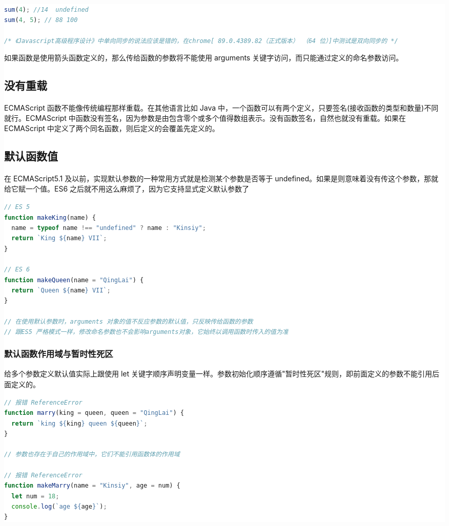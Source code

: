 ```javascript
sum(4); //14  undefined
sum(4, 5); // 88 100

/* 《Javascript高级程序设计》中单向同步的说法应该是错的，在chrome[ 89.0.4389.82（正式版本） （64 位）]中测试是双向同步的 */
```

如果函数是使用箭头函数定义的，那么传给函数的参数将不能使用 arguments 关键字访问，而只能通过定义的命名参数访问。

## 没有重载

ECMAScript 函数不能像传统编程那样重载。在其他语言比如 Java 中，一个函数可以有两个定义，只要签名(接收函数的类型和数量)不同就行。ECMAScript 中函数没有签名，因为参数是由包含零个或多个值得数组表示。没有函数签名，自然也就没有重载。如果在 ECMAScript 中定义了两个同名函数，则后定义的会覆盖先定义的。

## 默认函数值

在 ECMAScript5.1 及以前，实现默认参数的一种常用方式就是检测某个参数是否等于 undefined。如果是则意味着没有传这个参数，那就给它赋一个值。ES6 之后就不用这么麻烦了，因为它支持显式定义默认参数了

```javascript
// ES 5
function makeKing(name) {
  name = typeof name !== "undefined" ? name : "Kinsiy";
  return `King ${name} VII`;
}

// ES 6
function makeQueen(name = "QingLai") {
  return `Queen ${name} VII`;
}

// 在使用默认参数时，arguments 对象的值不反应参数的默认值，只反映传给函数的参数
// 跟ES5 严格模式一样，修改命名参数也不会影响arguments对象，它始终以调用函数时传入的值为准
```

### 默认函数作用域与暂时性死区

给多个参数定义默认值实际上跟使用 let 关键字顺序声明变量一样。参数初始化顺序遵循"暂时性死区"规则，即前面定义的参数不能引用后面定义的。

```javascript
// 报错 ReferenceError
function marry(king = queen, queen = "QingLai") {
  return `king ${king} queen ${queen}`;
}

// 参数也存在于自己的作用域中，它们不能引用函数体的作用域

// 报错 ReferenceError
function makeMarry(name = "Kinsiy", age = num) {
  let num = 18;
  console.log(`age ${age}`);
}
```
